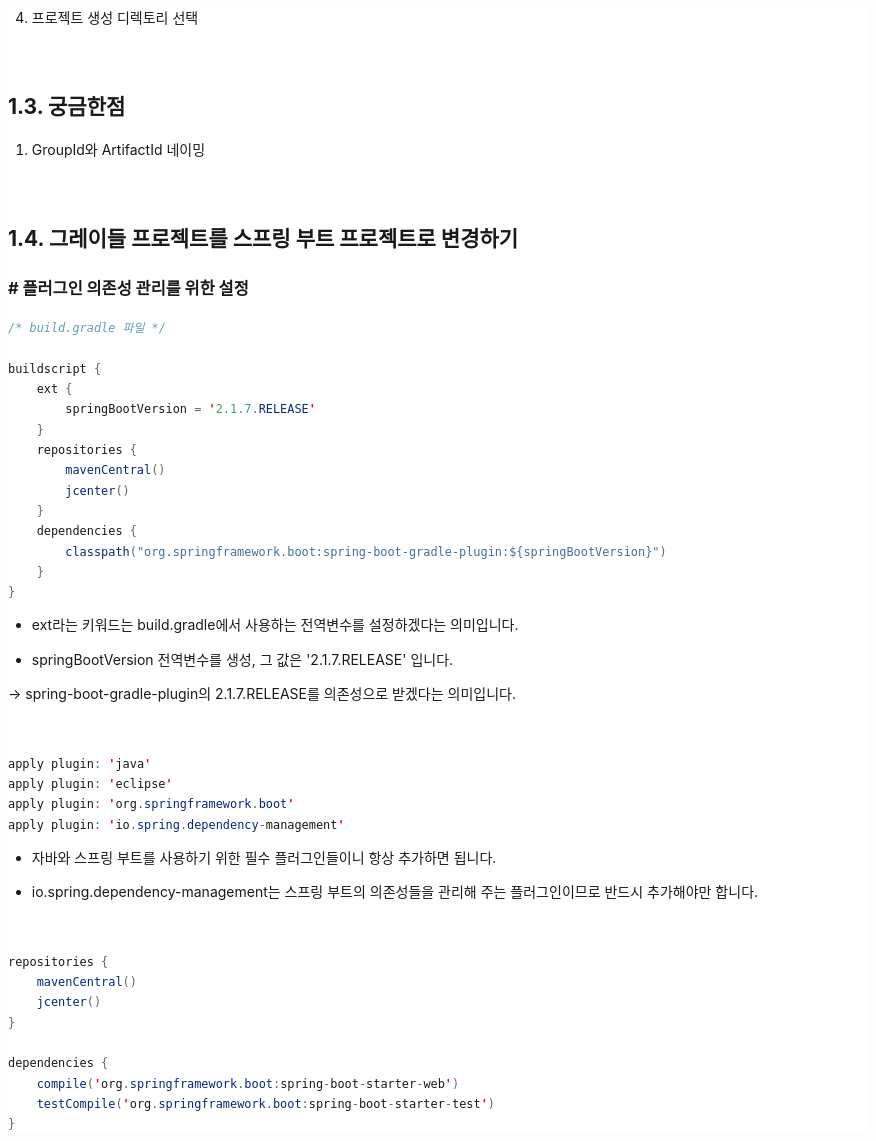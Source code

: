 4. 프로젝트 생성 디렉토리 선택

<br>

## 1.3. 궁금한점

1. GroupId와 ArtifactId 네이밍

<br>

## 1.4. 그레이들 프로젝트를 스프링 부트 프로젝트로 변경하기

### # 플러그인 의존성 관리를 위한 설정

```java
/* build.gradle 파일 */

buildscript {
    ext {
        springBootVersion = '2.1.7.RELEASE'
    }
    repositories {
        mavenCentral()
        jcenter()
    }
    dependencies {
        classpath("org.springframework.boot:spring-boot-gradle-plugin:${springBootVersion}")
    }
}
```

- ext라는 키워드는 build.gradle에서 사용하는 전역변수를 설정하겠다는 의미입니다.

- springBootVersion 전역변수를 생성, 그 값은 '2.1.7.RELEASE' 입니다.

→ spring-boot-gradle-plugin의 2.1.7.RELEASE를 의존성으로 받겠다는 의미입니다.

<br>

```java
apply plugin: 'java'
apply plugin: 'eclipse'
apply plugin: 'org.springframework.boot'
apply plugin: 'io.spring.dependency-management'
```

- 자바와 스프링 부트를 사용하기 위한 필수 플러그인들이니 항상 추가하면 됩니다.

- io.spring.dependency-management는 스프링 부트의 의존성들을 관리해 주는 플러그인이므로 반드시 추가해야만 합니다.

<br>

```java
repositories {
    mavenCentral()
    jcenter()
}

dependencies {
    compile('org.springframework.boot:spring-boot-starter-web')
    testCompile('org.springframework.boot:spring-boot-starter-test')
}
```
